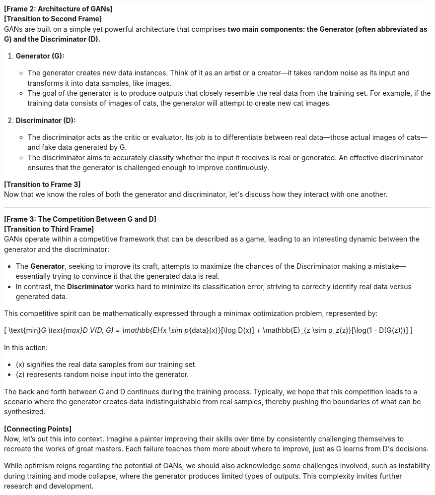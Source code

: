 
**[Frame 2: Architecture of GANs]**  
**[Transition to Second Frame]**  
GANs are built on a simple yet powerful architecture that comprises **two main components: the Generator (often abbreviated as G) and the Discriminator (D).**

1. **Generator (G):**
   - The generator creates new data instances. Think of it as an artist or a creator—it takes random noise as its input and transforms it into data samples, like images. 
   - The goal of the generator is to produce outputs that closely resemble the real data from the training set. For example, if the training data consists of images of cats, the generator will attempt to create new cat images.

2. **Discriminator (D):**
   - The discriminator acts as the critic or evaluator. Its job is to differentiate between real data—those actual images of cats—and fake data generated by G.
   - The discriminator aims to accurately classify whether the input it receives is real or generated. An effective discriminator ensures that the generator is challenged enough to improve continuously.

**[Transition to Frame 3]**  
Now that we know the roles of both the generator and discriminator, let's discuss how they interact with one another.

---

**[Frame 3: The Competition Between G and D]**  
**[Transition to Third Frame]**  
GANs operate within a competitive framework that can be described as a game, leading to an interesting dynamic between the generator and the discriminator:

- The **Generator**, seeking to improve its craft, attempts to maximize the chances of the Discriminator making a mistake—essentially trying to convince it that the generated data is real.
- In contrast, the **Discriminator** works hard to minimize its classification error, striving to correctly identify real data versus generated data.

This competitive spirit can be mathematically expressed through a minimax optimization problem, represented by:

\[
\text{min}_G \text{max}_D V(D, G) = \mathbb{E}_{x \sim p_{data}(x)}[\log D(x)] + \mathbb{E}_{z \sim p_z(z)}[\log(1 - D(G(z)))]
\]

In this action:
- \(x\) signifies the real data samples from our training set.
- \(z\) represents random noise input into the generator.

The back and forth between G and D continues during the training process. Typically, we hope that this competition leads to a scenario where the generator creates data indistinguishable from real samples, thereby pushing the boundaries of what can be synthesized.

**[Connecting Points]**  
Now, let’s put this into context. Imagine a painter improving their skills over time by consistently challenging themselves to recreate the works of great masters. Each failure teaches them more about where to improve, just as G learns from D's decisions. 

While optimism reigns regarding the potential of GANs, we should also acknowledge some challenges involved, such as instability during training and mode collapse, where the generator produces limited types of outputs. This complexity invites further research and development.
